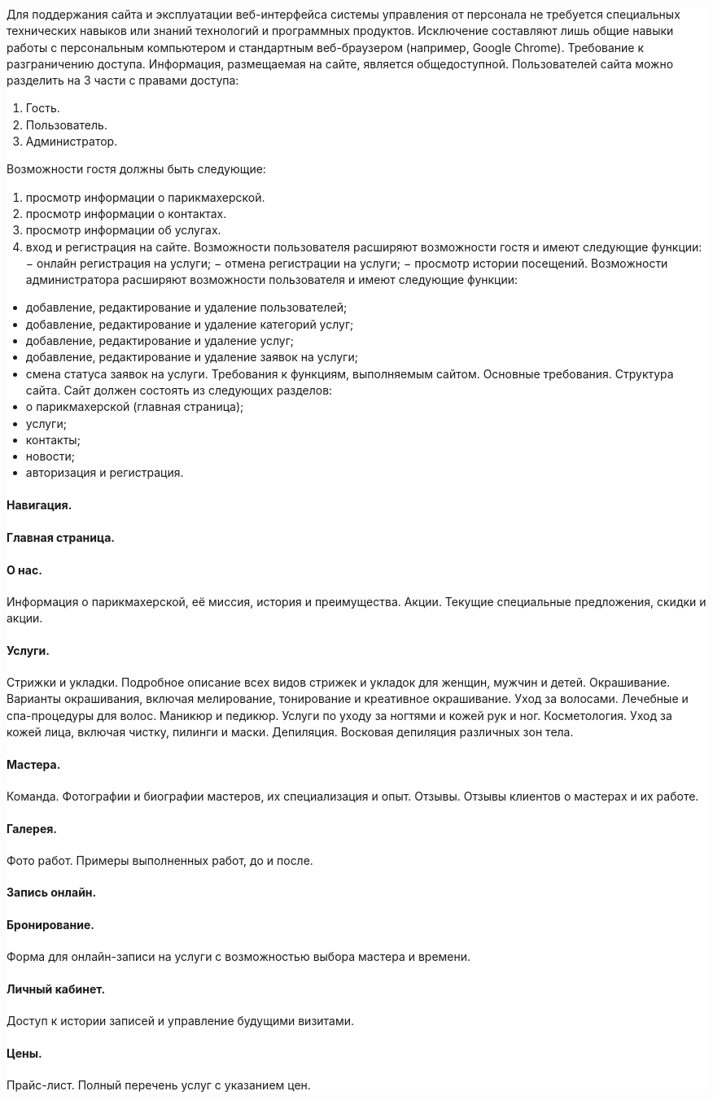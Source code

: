 Для поддержания сайта и эксплуатации веб-интерфейса системы управления от персонала не требуется специальных технических навыков или знаний технологий и программных продуктов. Исключение составляют лишь общие навыки работы с персональным компьютером и стандартным веб-браузером (например, Google Chrome). 
Требование к разграничению доступа.
Информация, размещаемая на сайте, является общедоступной.
Пользователей сайта можно разделить на 3 части с правами доступа:
1) Гость.
2) Пользователь.
3) Администратор.

Возможности гостя должны быть следующие:

1)	просмотр информации о парикмахерской.
2)	просмотр информации о контактах.
3)	просмотр информации об услугах.
4)	вход и регистрация на сайте.
Возможности пользователя расширяют возможности гостя и имеют следующие функции:
−	онлайн регистрация на услуги;
−	отмена регистрации на услуги;
−	просмотр истории посещений.
Возможности администратора расширяют возможности пользователя и имеют следующие функции:
-	добавление, редактирование и удаление пользователей;
-	добавление, редактирование и удаление категорий услуг;
-	добавление, редактирование и удаление услуг;
-	добавление, редактирование и удаление заявок на услуги;
-	смена статуса заявок на услуги.
Требования к функциям, выполняемым сайтом.
Основные требования.
Структура сайта.
Сайт должен состоять из следующих разделов:
-	о парикмахерской (главная страница);
-	услуги;
-	контакты;
-	новости;
-	авторизация и регистрация.

#### Навигация.
#### Главная страница.
#### О нас. 
Информация о парикмахерской, её миссия, история и преимущества.
Акции. Текущие специальные предложения, скидки и акции.
#### Услуги.
Стрижки и укладки. Подробное описание всех видов стрижек и укладок для женщин, мужчин и детей.
Окрашивание. Варианты окрашивания, включая мелирование, тонирование и креативное окрашивание.
Уход за волосами. Лечебные и спа-процедуры для волос.
Маникюр и педикюр. Услуги по уходу за ногтями и кожей рук и ног.
Косметология. Уход за кожей лица, включая чистку, пилинги и маски.
Депиляция. Восковая депиляция различных зон тела.
#### Мастера.
Команда. Фотографии и биографии мастеров, их специализация и опыт.
Отзывы. Отзывы клиентов о мастерах и их работе.
#### Галерея.
Фото работ. Примеры выполненных работ, до и после.
#### Запись онлайн.
#### Бронирование. 
Форма для онлайн-записи на услуги с возможностью выбора мастера и времени.
#### Личный кабинет. 
Доступ к истории записей и управление будущими визитами.
#### Цены.
Прайс-лист. Полный перечень услуг с указанием цен.